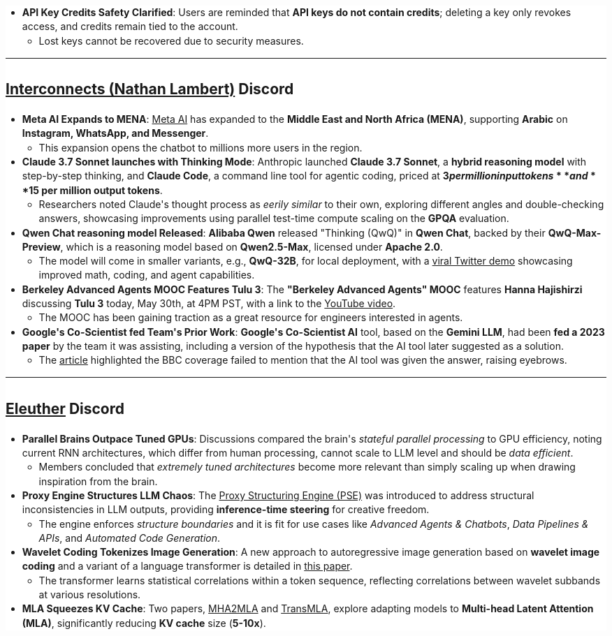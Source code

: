 - **API Key Credits Safety Clarified**: Users are reminded that **API keys do not contain credits**; deleting a key only revokes access, and credits remain tied to the account.
   - Lost keys cannot be recovered due to security measures.



---



## [Interconnects (Nathan Lambert)](https://discord.com/channels/1179127597926469703) Discord

- **Meta AI Expands to MENA**: [Meta AI](https://about.fb.com/news/2025/02/meta-ai-launches-in-the-middle-east-empowering-new-era-of-creativity-and-connection/) has expanded to the **Middle East and North Africa (MENA)**, supporting **Arabic** on **Instagram, WhatsApp, and Messenger**.
   - This expansion opens the chatbot to millions more users in the region.
- **Claude 3.7 Sonnet launches with Thinking Mode**: Anthropic launched **Claude 3.7 Sonnet**, a **hybrid reasoning model** with step-by-step thinking, and **Claude Code**, a command line tool for agentic coding, priced at **$3 per million input tokens** and **$15 per million output tokens**.
   - Researchers noted Claude's thought process as *eerily similar* to their own, exploring different angles and double-checking answers, showcasing improvements using parallel test-time compute scaling on the **GPQA** evaluation.
- **Qwen Chat reasoning model Released**: **Alibaba Qwen** released "Thinking (QwQ)" in **Qwen Chat**, backed by their **QwQ-Max-Preview**, which is a reasoning model based on **Qwen2.5-Max**, licensed under **Apache 2.0**.
   - The model will come in smaller variants, e.g., **QwQ-32B**, for local deployment, with a [viral Twitter demo](https://fxtwitter.com/Alibaba_Qwen/status/1894130603513319842) showcasing improved math, coding, and agent capabilities.
- **Berkeley Advanced Agents MOOC Features Tulu 3**: The **"Berkeley Advanced Agents" MOOC** features **Hanna Hajishirzi** discussing **Tulu 3** today, May 30th, at 4PM PST, with a link to the [YouTube video](https://www.youtube.com/live/cMiu3A7YBks).
   - The MOOC has been gaining traction as a great resource for engineers interested in agents.
- **Google's Co-Scientist fed Team's Prior Work**: **Google's Co-Scientist AI** tool, based on the **Gemini LLM**, had been **fed a 2023 paper** by the team it was assisting, including a version of the hypothesis that the AI tool later suggested as a solution.
   - The [article](https://pivot-to-ai.com/2025/02/22/google-co-scientist-ai-cracks-superbug-problem-in-two-days-because-it-had-been-fed-the-teams-previous-paper-with-the-answer-in-it/) highlighted the BBC coverage failed to mention that the AI tool was given the answer, raising eyebrows.



---



## [Eleuther](https://discord.com/channels/729741769192767510) Discord

- **Parallel Brains Outpace Tuned GPUs**: Discussions compared the brain's *stateful parallel processing* to GPU efficiency, noting current RNN architectures, which differ from human processing, cannot scale to LLM level and should be *data efficient*.
   - Members concluded that *extremely tuned architectures* become more relevant than simply scaling up when drawing inspiration from the brain.
- **Proxy Engine Structures LLM Chaos**: The [Proxy Structuring Engine (PSE)](https://www.proxy.ing/pse) was introduced to address structural inconsistencies in LLM outputs, providing **inference-time steering** for creative freedom.
   - The engine enforces *structure boundaries* and it is fit for use cases like *Advanced Agents & Chatbots*, *Data Pipelines & APIs*, and *Automated Code Generation*.
- **Wavelet Coding Tokenizes Image Generation**: A new approach to autoregressive image generation based on **wavelet image coding** and a variant of a language transformer is detailed in [this paper](https://arxiv.org/abs/2406.19997).
   - The transformer learns statistical correlations within a token sequence, reflecting correlations between wavelet subbands at various resolutions.
- **MLA Squeezes KV Cache**: Two papers, [MHA2MLA](https://arxiv.org/abs/2502.14837) and [TransMLA](https://arxiv.org/abs/2502.07864), explore adapting models to **Multi-head Latent Attention (MLA)**, significantly reducing **KV cache** size (**5-10x**).
